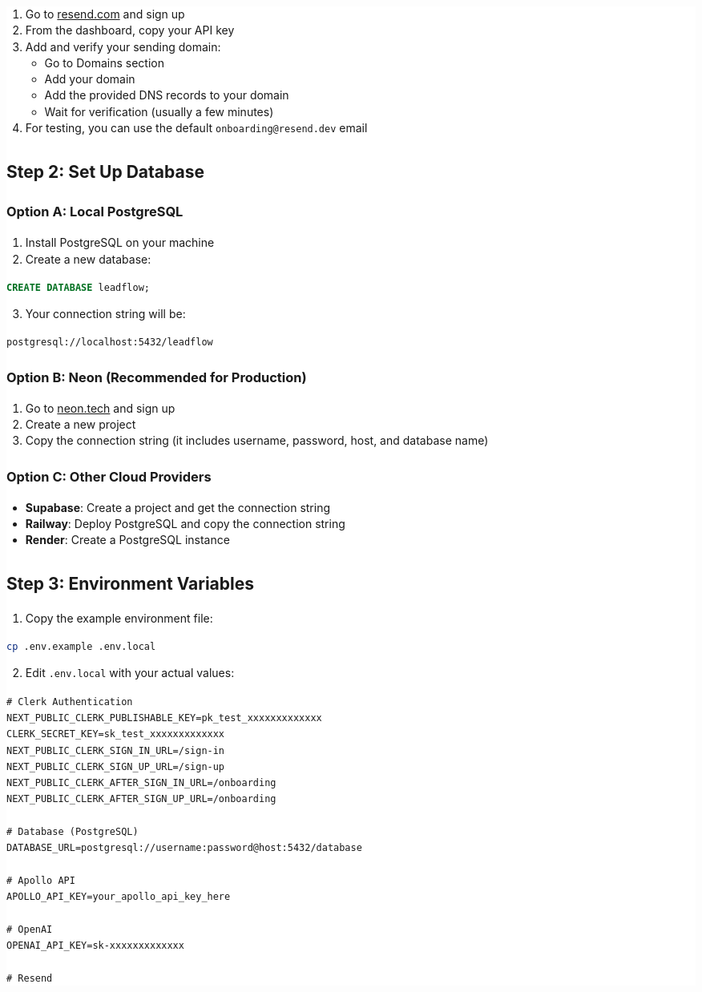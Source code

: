 1. Go to [resend.com](https://resend.com) and sign up
2. From the dashboard, copy your API key
3. Add and verify your sending domain:
   - Go to Domains section
   - Add your domain
   - Add the provided DNS records to your domain
   - Wait for verification (usually a few minutes)
4. For testing, you can use the default `onboarding@resend.dev` email

## Step 2: Set Up Database

### Option A: Local PostgreSQL

1. Install PostgreSQL on your machine
2. Create a new database:

```sql
CREATE DATABASE leadflow;
```

3. Your connection string will be:

```
postgresql://localhost:5432/leadflow
```

### Option B: Neon (Recommended for Production)

1. Go to [neon.tech](https://neon.tech) and sign up
2. Create a new project
3. Copy the connection string (it includes username, password, host, and database name)

### Option C: Other Cloud Providers

- **Supabase**: Create a project and get the connection string
- **Railway**: Deploy PostgreSQL and copy the connection string
- **Render**: Create a PostgreSQL instance

## Step 3: Environment Variables

1. Copy the example environment file:

```bash
cp .env.example .env.local
```

2. Edit `.env.local` with your actual values:

```env
# Clerk Authentication
NEXT_PUBLIC_CLERK_PUBLISHABLE_KEY=pk_test_xxxxxxxxxxxxx
CLERK_SECRET_KEY=sk_test_xxxxxxxxxxxxx
NEXT_PUBLIC_CLERK_SIGN_IN_URL=/sign-in
NEXT_PUBLIC_CLERK_SIGN_UP_URL=/sign-up
NEXT_PUBLIC_CLERK_AFTER_SIGN_IN_URL=/onboarding
NEXT_PUBLIC_CLERK_AFTER_SIGN_UP_URL=/onboarding

# Database (PostgreSQL)
DATABASE_URL=postgresql://username:password@host:5432/database

# Apollo API
APOLLO_API_KEY=your_apollo_api_key_here

# OpenAI
OPENAI_API_KEY=sk-xxxxxxxxxxxxx

# Resend
```